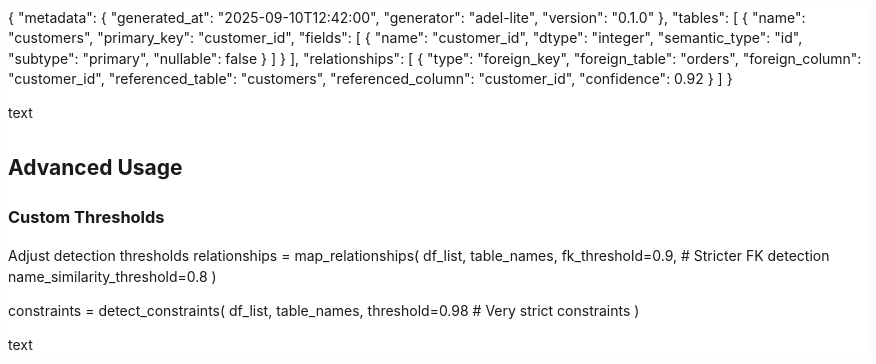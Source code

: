 {
"metadata": {
"generated_at": "2025-09-10T12:42:00",
"generator": "adel-lite",
"version": "0.1.0"
},
"tables": [
{
"name": "customers",
"primary_key": "customer_id",
"fields": [
{
"name": "customer_id",
"dtype": "integer",
"semantic_type": "id",
"subtype": "primary",
"nullable": false
}
]
}
],
"relationships": [
{
"type": "foreign_key",
"foreign_table": "orders",
"foreign_column": "customer_id",
"referenced_table": "customers",
"referenced_column": "customer_id",
"confidence": 0.92
}
]
}

text

## Advanced Usage

### Custom Thresholds

Adjust detection thresholds
relationships = map_relationships(
df_list, table_names,
fk_threshold=0.9, # Stricter FK detection
name_similarity_threshold=0.8
)

constraints = detect_constraints(
df_list, table_names,
threshold=0.98 # Very strict constraints
)

text
